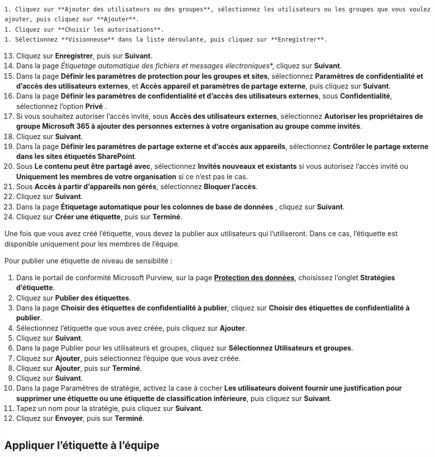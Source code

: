     1. Cliquez sur **Ajouter des utilisateurs ou des groupes**, sélectionnez les utilisateurs ou les groupes que vous voulez ajouter, puis cliquez sur **Ajouter**.
    1. Cliquez sur **Choisir les autorisations**.
    1. Sélectionnez **Visionneuse** dans la liste déroulante, puis cliquez sur **Enregistrer**.
13.  Cliquez sur **Enregistrer**, puis sur **Suivant**.
14. Dans la page *Étiquetage automatique des fichiers et messages électroniques**, cliquez sur **Suivant**.
15. Dans la page **Définir les paramètres de protection pour les groupes et sites**, sélectionnez **Paramètres de confidentialité et d’accès des utilisateurs externes**, et **Accès appareil et paramètres de partage externe**, puis cliquez sur **Suivant**.
16. Dans la page **Définir les paramètres de confidentialité et d’accès des utilisateurs externes**, sous **Confidentialité**, sélectionnez l’option **Privé** .
17. Si vous souhaitez autoriser l’accès invité, sous **Accès des utilisateurs externes**, sélectionnez **Autoriser les propriétaires de groupe Microsoft 365 à ajouter des personnes externes à votre organisation au groupe comme invités**.
18. Cliquez sur **Suivant**.
19. Dans la page **Définir les paramètres de partage externe et d’accès aux appareils**, sélectionnez **Contrôler le partage externe dans les sites étiquetés SharePoint**.
20. Sous **Le contenu peut être partagé avec**, sélectionnez **Invités nouveaux et existants** si vous autorisez l’accès invité ou **Uniquement les membres de votre organisation** si ce n’est pas le cas.
21. Sous **Accès à partir d’appareils non gérés**, sélectionnez **Bloquer l’accès**.
22. Cliquez sur **Suivant**.
23. Dans la page **Étiquetage automatique pour les colonnes de base de données** , cliquez sur **Suivant**.
24. Cliquez sur **Créer une étiquette**, puis sur **Terminé**.

Une fois que vous avez créé l’étiquette, vous devez la publier aux utilisateurs qui l’utiliseront. Dans ce cas, l’étiquette est disponible uniquement pour les membres de l’équipe.

Pour publier une étiquette de niveau de sensibilité :

1. Dans le portail de conformité Microsoft Purview, sur la page <a href="https://go.microsoft.com/fwlink/p/?linkid=2174015" target="_blank">**Protection des données**</a>, choisissez l’onglet **Stratégies d’étiquette**.
2. Cliquez sur **Publier des étiquettes**.
3. Dans la page **Choisir des étiquettes de confidentialité à publier**, cliquez sur **Choisir des étiquettes de confidentialité à publier**.
4. Sélectionnez l’étiquette que vous avez créée, puis cliquez sur **Ajouter**.
5. Cliquez sur **Suivant**.
6. Dans la page Publier pour les utilisateurs et groupes, cliquez sur **Sélectionnez Utilisateurs et groupes**.
7. Cliquez sur **Ajouter**, puis sélectionnez l’équipe que vous avez créée.
8. Cliquez sur **Ajouter**, puis sur **Terminé**.
9. Cliquez sur **Suivant**.
10. Dans la page Paramètres de stratégie, activez la case à cocher **Les utilisateurs doivent fournir une justification pour supprimer une étiquette ou une étiquette de classification inférieure**, puis cliquez sur **Suivant**.
11. Tapez un nom pour la stratégie, puis cliquez sur **Suivant**.
12. Cliquez sur **Envoyer**, puis sur **Terminé**.

## <a name="apply-the-label-to-the-team"></a>Appliquer l’étiquette à l’équipe
